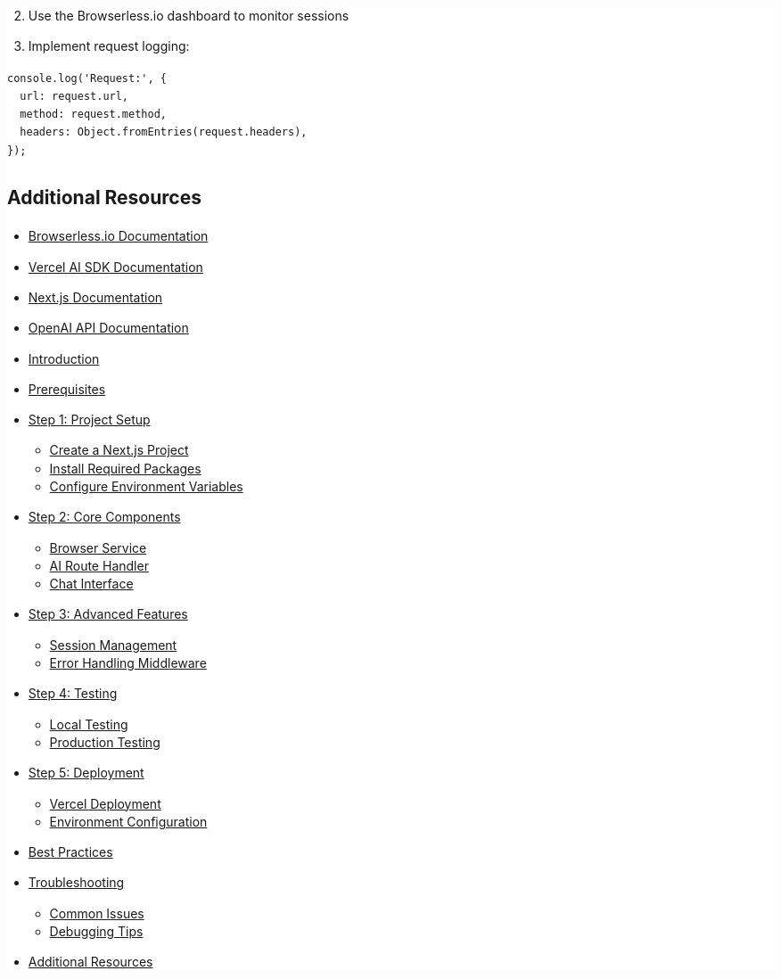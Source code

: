 2. Use the Browserless.io dashboard to monitor sessions

3. Implement request logging:


```codeBlockLines_p187
console.log('Request:', {
  url: request.url,
  method: request.method,
  headers: Object.fromEntries(request.headers),
});

```

## Additional Resources [​](https://docs.browserless.io/ai-integrations/vercel-ai-sdk\#additional-resources "Direct link to Additional Resources")

- [Browserless.io Documentation](https://docs.browserless.io/)
- [Vercel AI SDK Documentation](https://sdk.vercel.ai/docs)
- [Next.js Documentation](https://nextjs.org/docs)
- [OpenAI API Documentation](https://platform.openai.com/docs/api-reference)

- [Introduction](https://docs.browserless.io/ai-integrations/vercel-ai-sdk#introduction)
- [Prerequisites](https://docs.browserless.io/ai-integrations/vercel-ai-sdk#prerequisites)
- [Step 1: Project Setup](https://docs.browserless.io/ai-integrations/vercel-ai-sdk#step-1-project-setup)
  - [Create a Next.js Project](https://docs.browserless.io/ai-integrations/vercel-ai-sdk#create-a-nextjs-project)
  - [Install Required Packages](https://docs.browserless.io/ai-integrations/vercel-ai-sdk#install-required-packages)
  - [Configure Environment Variables](https://docs.browserless.io/ai-integrations/vercel-ai-sdk#configure-environment-variables)
- [Step 2: Core Components](https://docs.browserless.io/ai-integrations/vercel-ai-sdk#step-2-core-components)
  - [Browser Service](https://docs.browserless.io/ai-integrations/vercel-ai-sdk#browser-service)
  - [AI Route Handler](https://docs.browserless.io/ai-integrations/vercel-ai-sdk#ai-route-handler)
  - [Chat Interface](https://docs.browserless.io/ai-integrations/vercel-ai-sdk#chat-interface)
- [Step 3: Advanced Features](https://docs.browserless.io/ai-integrations/vercel-ai-sdk#step-3-advanced-features)
  - [Session Management](https://docs.browserless.io/ai-integrations/vercel-ai-sdk#session-management)
  - [Error Handling Middleware](https://docs.browserless.io/ai-integrations/vercel-ai-sdk#error-handling-middleware)
- [Step 4: Testing](https://docs.browserless.io/ai-integrations/vercel-ai-sdk#step-4-testing)
  - [Local Testing](https://docs.browserless.io/ai-integrations/vercel-ai-sdk#local-testing)
  - [Production Testing](https://docs.browserless.io/ai-integrations/vercel-ai-sdk#production-testing)
- [Step 5: Deployment](https://docs.browserless.io/ai-integrations/vercel-ai-sdk#step-5-deployment)
  - [Vercel Deployment](https://docs.browserless.io/ai-integrations/vercel-ai-sdk#vercel-deployment)
  - [Environment Configuration](https://docs.browserless.io/ai-integrations/vercel-ai-sdk#environment-configuration)
- [Best Practices](https://docs.browserless.io/ai-integrations/vercel-ai-sdk#best-practices)
- [Troubleshooting](https://docs.browserless.io/ai-integrations/vercel-ai-sdk#troubleshooting)
  - [Common Issues](https://docs.browserless.io/ai-integrations/vercel-ai-sdk#common-issues)
  - [Debugging Tips](https://docs.browserless.io/ai-integrations/vercel-ai-sdk#debugging-tips)
- [Additional Resources](https://docs.browserless.io/ai-integrations/vercel-ai-sdk#additional-resources)